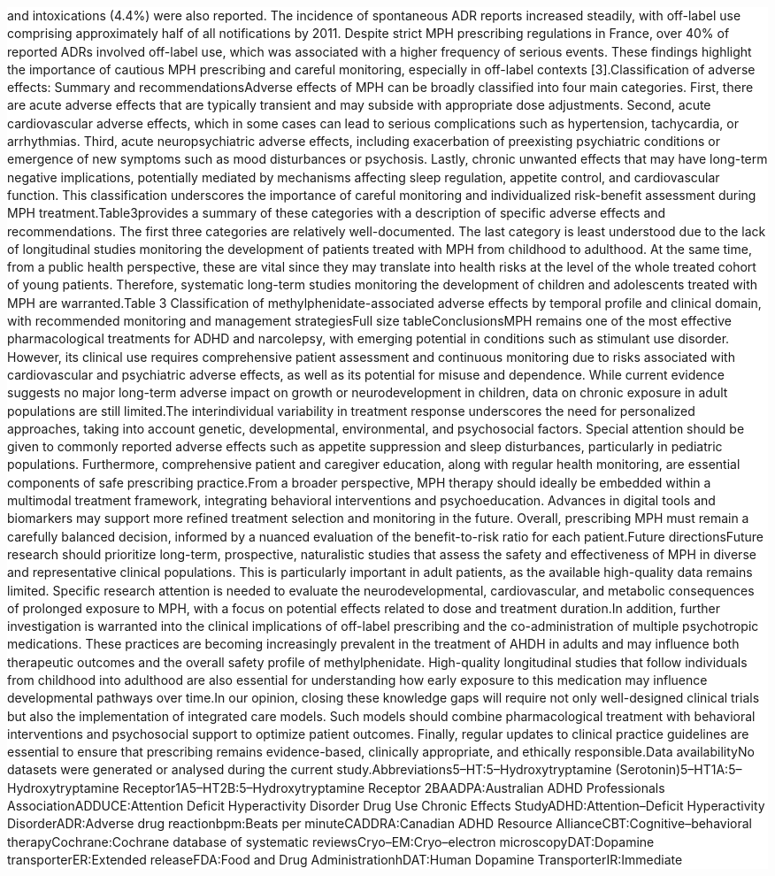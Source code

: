 and intoxications (4.4%) were also reported. The incidence of spontaneous ADR reports increased steadily, with off-label use comprising approximately half of all notifications by 2011. Despite strict MPH prescribing regulations in France, over 40% of reported ADRs involved off-label use, which was associated with a higher frequency of serious events. These findings highlight the importance of cautious MPH prescribing and careful monitoring, especially in off-label contexts [3].Classification of adverse effects: Summary and recommendationsAdverse effects of MPH can be broadly classified into four main categories. First, there are acute adverse effects that are typically transient and may subside with appropriate dose adjustments. Second, acute cardiovascular adverse effects, which in some cases can lead to serious complications such as hypertension, tachycardia, or arrhythmias. Third, acute neuropsychiatric adverse effects, including exacerbation of preexisting psychiatric conditions or emergence of new symptoms such as mood disturbances or psychosis. Lastly, chronic unwanted effects that may have long-term negative implications, potentially mediated by mechanisms affecting sleep regulation, appetite control, and cardiovascular function. This classification underscores the importance of careful monitoring and individualized risk-benefit assessment during MPH treatment.Table3provides a summary of these categories with a description of specific adverse effects and recommendations. The first three categories are relatively well-documented. The last category is least understood due to the lack of longitudinal studies monitoring the development of patients treated with MPH from childhood to adulthood. At the same time, from a public health perspective, these are vital since they may translate into health risks at the level of the whole treated cohort of young patients. Therefore, systematic long-term studies monitoring the development of children and adolescents treated with MPH are warranted.Table 3 Classification of methylphenidate-associated adverse effects by temporal profile and clinical domain, with recommended monitoring and management strategiesFull size tableConclusionsMPH remains one of the most effective pharmacological treatments for ADHD and narcolepsy, with emerging potential in conditions such as stimulant use disorder. However, its clinical use requires comprehensive patient assessment and continuous monitoring due to risks associated with cardiovascular and psychiatric adverse effects, as well as its potential for misuse and dependence. While current evidence suggests no major long-term adverse impact on growth or neurodevelopment in children, data on chronic exposure in adult populations are still limited.The interindividual variability in treatment response underscores the need for personalized approaches, taking into account genetic, developmental, environmental, and psychosocial factors. Special attention should be given to commonly reported adverse effects such as appetite suppression and sleep disturbances, particularly in pediatric populations. Furthermore, comprehensive patient and caregiver education, along with regular health monitoring, are essential components of safe prescribing practice.From a broader perspective, MPH therapy should ideally be embedded within a multimodal treatment framework, integrating behavioral interventions and psychoeducation. Advances in digital tools and biomarkers may support more refined treatment selection and monitoring in the future. Overall, prescribing MPH must remain a carefully balanced decision, informed by a nuanced evaluation of the benefit-to-risk ratio for each patient.Future directionsFuture research should prioritize long-term, prospective, naturalistic studies that assess the safety and effectiveness of MPH in diverse and representative clinical populations. This is particularly important in adult patients, as the available high-quality data remains limited. Specific research attention is needed to evaluate the neurodevelopmental, cardiovascular, and metabolic consequences of prolonged exposure to MPH, with a focus on potential effects related to dose and treatment duration.In addition, further investigation is warranted into the clinical implications of off-label prescribing and the co-administration of multiple psychotropic medications. These practices are becoming increasingly prevalent in the treatment of AHDH in adults and may influence both therapeutic outcomes and the overall safety profile of methylphenidate. High-quality longitudinal studies that follow individuals from childhood into adulthood are also essential for understanding how early exposure to this medication may influence developmental pathways over time.In our opinion, closing these knowledge gaps will require not only well-designed clinical trials but also the implementation of integrated care models. Such models should combine pharmacological treatment with behavioral interventions and psychosocial support to optimize patient outcomes. Finally, regular updates to clinical practice guidelines are essential to ensure that prescribing remains evidence-based, clinically appropriate, and ethically responsible.Data availabilityNo datasets were generated or analysed during the current study.Abbreviations5–HT:5–Hydroxytryptamine (Serotonin)5–HT1A:5–Hydroxytryptamine Receptor1A5–HT2B:5–Hydroxytryptamine Receptor 2BAADPA:Australian ADHD Professionals AssociationADDUCE:Attention Deficit Hyperactivity Disorder Drug Use Chronic Effects StudyADHD:Attention–Deficit Hyperactivity DisorderADR:Adverse drug reactionbpm:Beats per minuteCADDRA:Canadian ADHD Resource AllianceCBT:Cognitive–behavioral therapyCochrane:Cochrane database of systematic reviewsCryo–EM:Cryo–electron microscopyDAT:Dopamine transporterER:Extended releaseFDA:Food and Drug AdministrationhDAT:Human Dopamine TransporterIR:Immediate